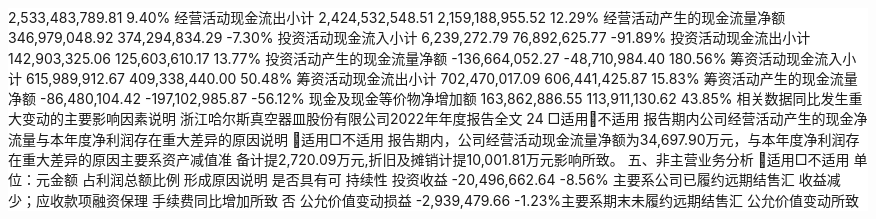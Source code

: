 2,533,483,789.81
9.40%
经营活动现金流出小计
2,424,532,548.51
2,159,188,955.52
12.29%
经营活动产生的现金流量净额
346,979,048.92
374,294,834.29
-7.30%
投资活动现金流入小计
6,239,272.79
76,892,625.77
-91.89%
投资活动现金流出小计
142,903,325.06
125,603,610.17
13.77%
投资活动产生的现金流量净额
-136,664,052.27
-48,710,984.40
180.56%
筹资活动现金流入小计
615,989,912.67
409,338,440.00
50.48%
筹资活动现金流出小计
702,470,017.09
606,441,425.87
15.83%
筹资活动产生的现金流量净额
-86,480,104.42
-197,102,985.87
-56.12%
现金及现金等价物净增加额
163,862,886.55
113,911,130.62
43.85%
相关数据同比发生重大变动的主要影响因素说明
浙江哈尔斯真空器皿股份有限公司2022年年度报告全文
24
□适用不适用
报告期内公司经营活动产生的现金净流量与本年度净利润存在重大差异的原因说明
适用□不适用
报告期内，公司经营活动现金流量净额为34,697.90万元，与本年度净利润存在重大差异的原因主要系资产减值准
备计提2,720.09万元,折旧及摊销计提10,001.81万元影响所致。
五、非主营业务分析
适用□不适用
单位：元金额
占利润总额比例
形成原因说明
是否具有可
持续性
投资收益
-20,496,662.64
-8.56%
主要系公司已履约远期结售汇
收益减少；应收款项融资保理
手续费同比增加所致
否
公允价值变动损益
-2,939,479.66
-1.23%主要系期末未履约远期结售汇
公允价值变动所致